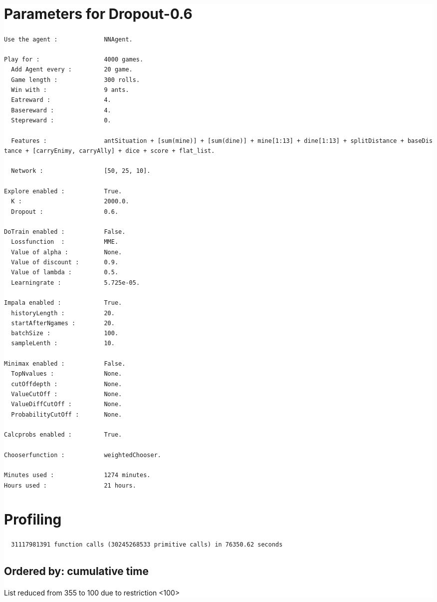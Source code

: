 # Parameters for Dropout-0.6

    Use the agent :             NNAgent.

    Play for :                  4000 games.
      Add Agent every :         20 game.
      Game length :             300 rolls.
      Win with :                9 ants.
      Eatreward :               4.
      Basereward :              4.
      Stepreward :              0.

      Features :                antSituation + [sum(mine)] + [sum(dine)] + mine[1:13] + dine[1:13] + splitDistance + baseDistance + [carryEnimy, carryAlly] + dice + score + flat_list.

      Network :                 [50, 25, 10].

    Explore enabled :           True.
      K :                       2000.0.
      Dropout :                 0.6.

    DoTrain enabled :           False.
      Lossfunction  :           MME.
      Value of alpha :          None.
      Value of discount :       0.9.
      Value of lambda :         0.5.
      Learningrate :            5.725e-05.

    Impala enabled :            True.
      historyLength :           20.
      startAfterNgames :        20.
      batchSize :               100.
      sampleLenth :             10.

    Minimax enabled :           False.
      TopNvalues :              None.
      cutOffdepth :             None.
      ValueCutOff :             None.
      ValueDiffCutOff :         None.
      ProbabilityCutOff :       None.

    Calcprobs enabled :         True.

    Chooserfunction :           weightedChooser.

    Minutes used :              1274 minutes.
    Hours used :                21 hours.

# Profiling


      31117981391 function calls (30245268533 primitive calls) in 76350.62 seconds

##    Ordered by: cumulative time
   List reduced from 355 to 100 due to restriction <100>
